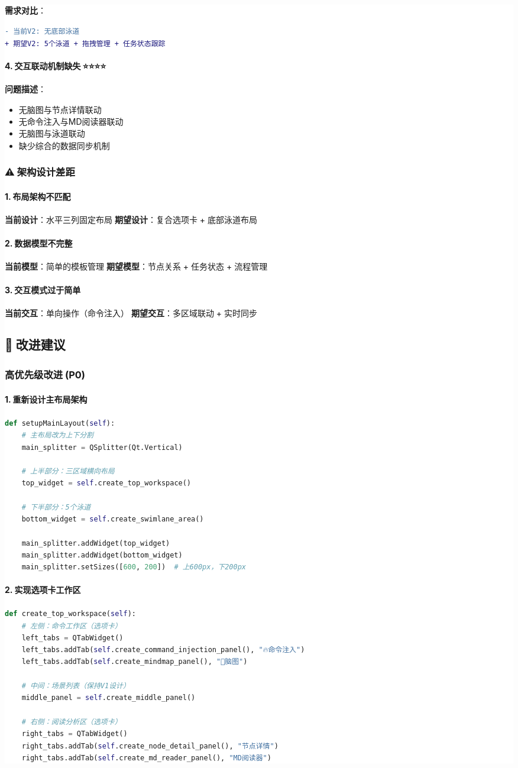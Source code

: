 **需求对比**：
```diff
- 当前V2: 无底部泳道
+ 期望V2: 5个泳道 + 拖拽管理 + 任务状态跟踪
```

#### 4. 交互联动机制缺失 ⭐⭐⭐⭐
**问题描述**：
- 无脑图与节点详情联动
- 无命令注入与MD阅读器联动
- 无脑图与泳道联动
- 缺少综合的数据同步机制

### ⚠️ 架构设计差距

#### 1. 布局架构不匹配
**当前设计**：水平三列固定布局
**期望设计**：复合选项卡 + 底部泳道布局

#### 2. 数据模型不完整
**当前模型**：简单的模板管理
**期望模型**：节点关系 + 任务状态 + 流程管理

#### 3. 交互模式过于简单
**当前交互**：单向操作（命令注入）
**期望交互**：多区域联动 + 实时同步

## 🔧 改进建议

### 高优先级改进 (P0)

#### 1. 重新设计主布局架构
```python
def setupMainLayout(self):
    # 主布局改为上下分割
    main_splitter = QSplitter(Qt.Vertical)
    
    # 上半部分：三区域横向布局
    top_widget = self.create_top_workspace()
    
    # 下半部分：5个泳道
    bottom_widget = self.create_swimlane_area()
    
    main_splitter.addWidget(top_widget)
    main_splitter.addWidget(bottom_widget)
    main_splitter.setSizes([600, 200])  # 上600px，下200px
```

#### 2. 实现选项卡工作区
```python
def create_top_workspace(self):
    # 左侧：命令工作区（选项卡）
    left_tabs = QTabWidget()
    left_tabs.addTab(self.create_command_injection_panel(), "🔥命令注入")
    left_tabs.addTab(self.create_mindmap_panel(), "🧠脑图")
    
    # 中间：场景列表（保持V1设计）
    middle_panel = self.create_middle_panel()
    
    # 右侧：阅读分析区（选项卡）
    right_tabs = QTabWidget()
    right_tabs.addTab(self.create_node_detail_panel(), "节点详情")
    right_tabs.addTab(self.create_md_reader_panel(), "MD阅读器")
```